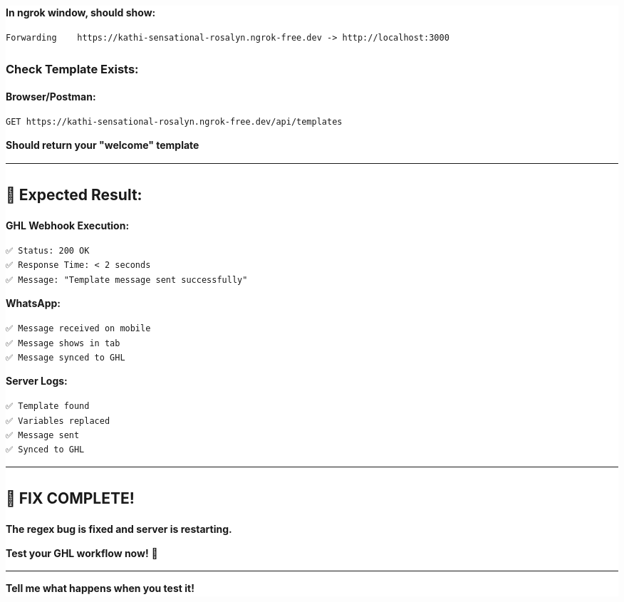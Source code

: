 **In ngrok window, should show:**
```
Forwarding    https://kathi-sensational-rosalyn.ngrok-free.dev -> http://localhost:3000
```

### Check Template Exists:

**Browser/Postman:**
```
GET https://kathi-sensational-rosalyn.ngrok-free.dev/api/templates
```

**Should return your "welcome" template**

---

## 🎯 Expected Result:

**GHL Webhook Execution:**
```
✅ Status: 200 OK
✅ Response Time: < 2 seconds
✅ Message: "Template message sent successfully"
```

**WhatsApp:**
```
✅ Message received on mobile
✅ Message shows in tab
✅ Message synced to GHL
```

**Server Logs:**
```
✅ Template found
✅ Variables replaced
✅ Message sent
✅ Synced to GHL
```

---

## 🎉 FIX COMPLETE!

**The regex bug is fixed and server is restarting.**

**Test your GHL workflow now!** 🚀

---

**Tell me what happens when you test it!**

